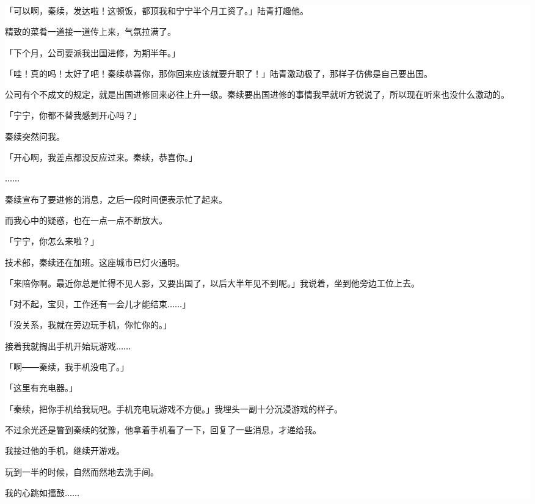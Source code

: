 
「可以啊，秦续，发达啦！这顿饭，都顶我和宁宁半个月工资了。」陆青打趣他。


精致的菜肴一道接一道传上来，气氛拉满了。


「下个月，公司要派我出国进修，为期半年。」


「哇！真的吗！太好了吧！秦续恭喜你，那你回来应该就要升职了！」陆青激动极了，那样子仿佛是自己要出国。


公司有个不成文的规定，就是出国进修回来必往上升一级。秦续要出国进修的事情我早就听方锐说了，所以现在听来也没什么激动的。


「宁宁，你都不替我感到开心吗？」


秦续突然问我。


「开心啊，我差点都没反应过来。秦续，恭喜你。」


……


秦续宣布了要进修的消息，之后一段时间便表示忙了起来。


而我心中的疑惑，也在一点一点不断放大。


「宁宁，你怎么来啦？」


技术部，秦续还在加班。这座城市已灯火通明。


「来陪你啊。最近你总是忙得不见人影，又要出国了，以后大半年见不到呢。」我说着，坐到他旁边工位上去。


「对不起，宝贝，工作还有一会儿才能结束……」


「没关系，我就在旁边玩手机，你忙你的。」


接着我就掏出手机开始玩游戏……


「啊——秦续，我手机没电了。」


「这里有充电器。」


「秦续，把你手机给我玩吧。手机充电玩游戏不方便。」我埋头一副十分沉浸游戏的样子。


不过余光还是瞥到秦续的犹豫，他拿着手机看了一下，回复了一些消息，才递给我。


我接过他的手机，继续开游戏。


玩到一半的时候，自然而然地去洗手间。


我的心跳如擂鼓……

